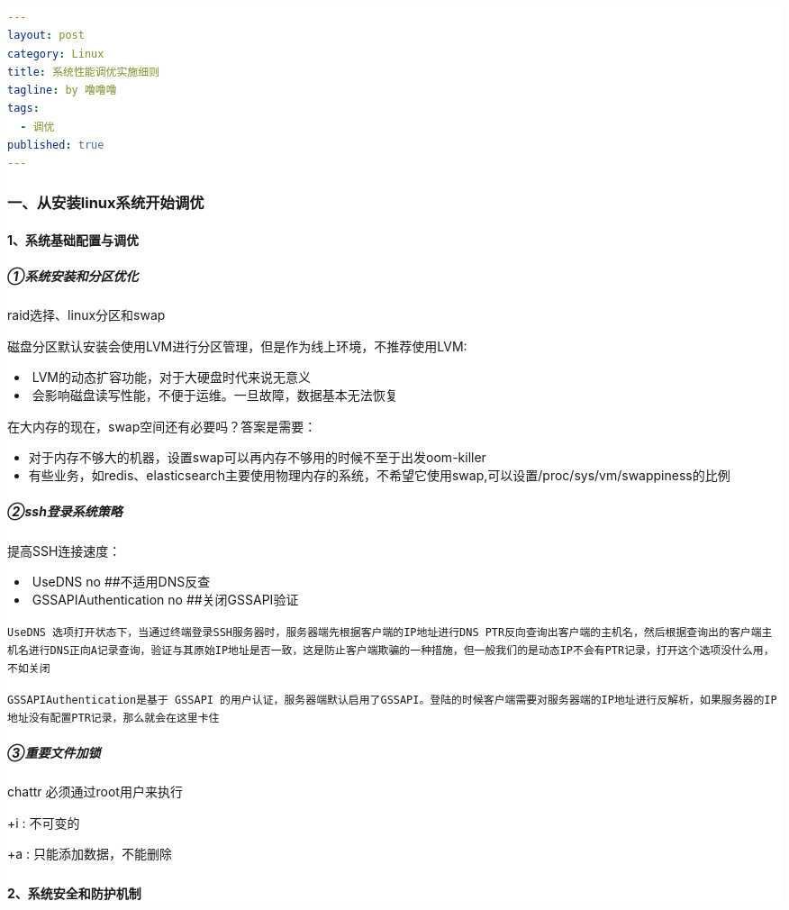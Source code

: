 ```yaml
---
layout: post
category: Linux
title: 系统性能调优实施细则
tagline: by 噜噜噜
tags: 
  - 调优
published: true
---
```






### 一、从安装linux系统开始调优

#### 1、系统基础配置与调优

##### ①系统安装和分区优化

raid选择、linux分区和swap

磁盘分区默认安装会使用LVM进行分区管理，但是作为线上环境，不推荐使用LVM:

- ​	LVM的动态扩容功能，对于大硬盘时代来说无意义
- ​	会影响磁盘读写性能，不便于运维。一旦故障，数据基本无法恢复

在大内存的现在，swap空间还有必要吗？答案是需要：

- ​	对于内存不够大的机器，设置swap可以再内存不够用的时候不至于出发oom-killer
- ​	有些业务，如redis、elasticsearch主要使用物理内存的系统，不希望它使用swap,可以设置/proc/sys/vm/swappiness的比例

##### ②ssh登录系统策略

提高SSH连接速度：

- ​	UseDNS no   ##不适用DNS反查
- ​	GSSAPIAuthentication no   ##关闭GSSAPI验证

`UseDNS 选项打开状态下，当通过终端登录SSH服务器时，服务器端先根据客户端的IP地址进行DNS PTR反向查询出客户端的主机名，然后根据查询出的客户端主机名进行DNS正向A记录查询，验证与其原始IP地址是否一致，这是防止客户端欺骗的一种措施，但一般我们的是动态IP不会有PTR记录，打开这个选项没什么用，不如关闭`

`GSSAPIAuthentication是基于 GSSAPI 的用户认证，服务器端默认启用了GSSAPI。登陆的时候客户端需要对服务器端的IP地址进行反解析，如果服务器的IP地址没有配置PTR记录，那么就会在这里卡住`



##### ③重要文件加锁

chattr 必须通过root用户来执行

+i : 不可变的

+a : 只能添加数据，不能删除

##### 

#### 2、系统安全和防护机制
